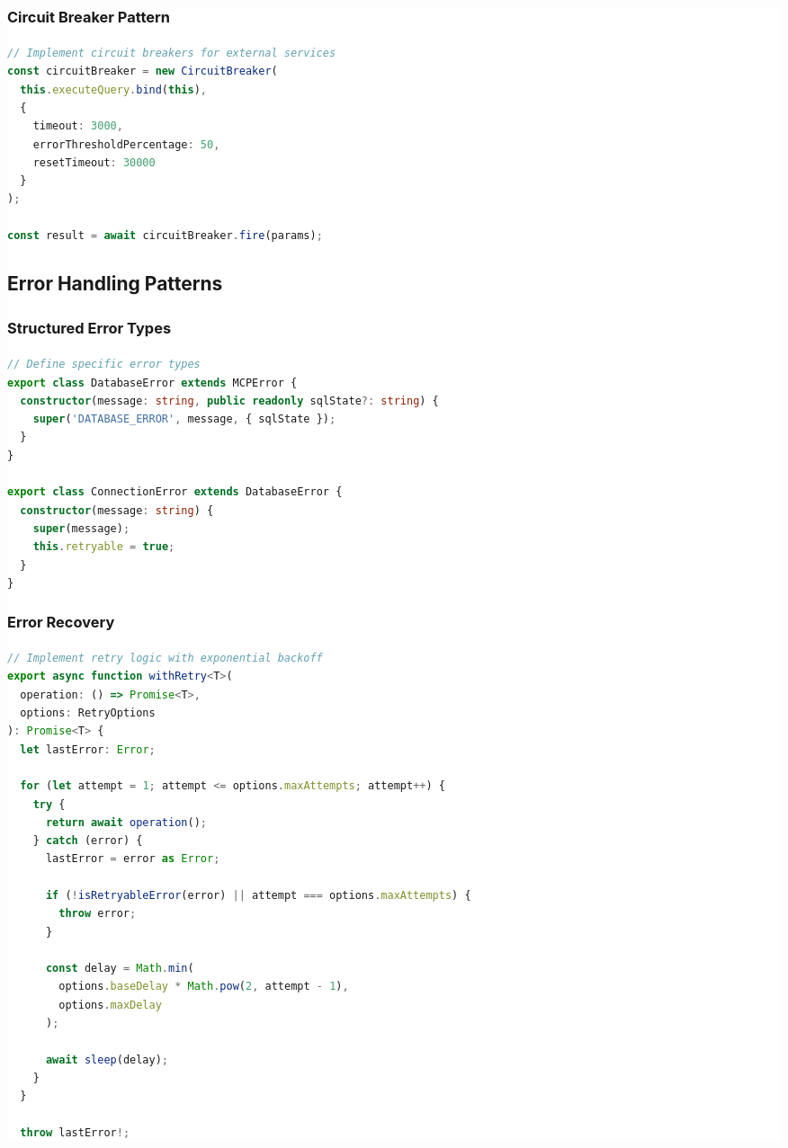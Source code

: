 ### Circuit Breaker Pattern
```typescript
// Implement circuit breakers for external services
const circuitBreaker = new CircuitBreaker(
  this.executeQuery.bind(this),
  {
    timeout: 3000,
    errorThresholdPercentage: 50,
    resetTimeout: 30000
  }
);

const result = await circuitBreaker.fire(params);
```

## Error Handling Patterns

### Structured Error Types
```typescript
// Define specific error types
export class DatabaseError extends MCPError {
  constructor(message: string, public readonly sqlState?: string) {
    super('DATABASE_ERROR', message, { sqlState });
  }
}

export class ConnectionError extends DatabaseError {
  constructor(message: string) {
    super(message);
    this.retryable = true;
  }
}
```

### Error Recovery
```typescript
// Implement retry logic with exponential backoff
export async function withRetry<T>(
  operation: () => Promise<T>,
  options: RetryOptions
): Promise<T> {
  let lastError: Error;
  
  for (let attempt = 1; attempt <= options.maxAttempts; attempt++) {
    try {
      return await operation();
    } catch (error) {
      lastError = error as Error;
      
      if (!isRetryableError(error) || attempt === options.maxAttempts) {
        throw error;
      }
      
      const delay = Math.min(
        options.baseDelay * Math.pow(2, attempt - 1),
        options.maxDelay
      );
      
      await sleep(delay);
    }
  }
  
  throw lastError!;
```